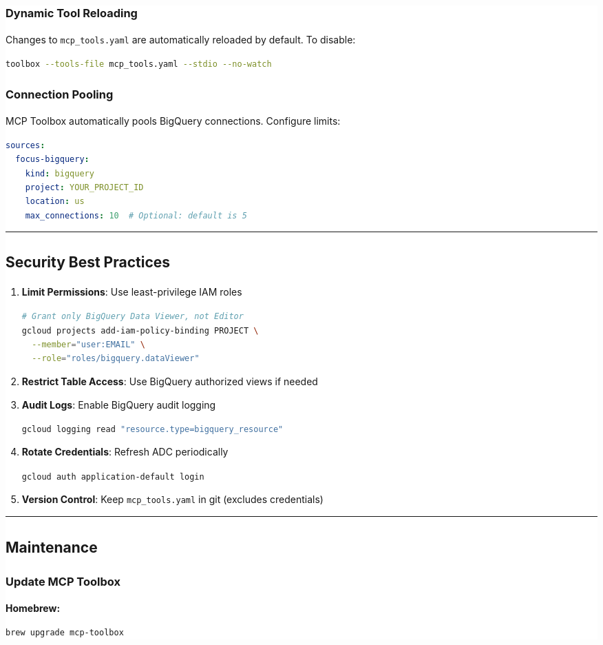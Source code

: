 ### Dynamic Tool Reloading

Changes to `mcp_tools.yaml` are automatically reloaded by default. To disable:

```bash
toolbox --tools-file mcp_tools.yaml --stdio --no-watch
```

### Connection Pooling

MCP Toolbox automatically pools BigQuery connections. Configure limits:

```yaml
sources:
  focus-bigquery:
    kind: bigquery
    project: YOUR_PROJECT_ID
    location: us
    max_connections: 10  # Optional: default is 5
```

---

## Security Best Practices

1. **Limit Permissions**: Use least-privilege IAM roles
   ```bash
   # Grant only BigQuery Data Viewer, not Editor
   gcloud projects add-iam-policy-binding PROJECT \
     --member="user:EMAIL" \
     --role="roles/bigquery.dataViewer"
   ```

2. **Restrict Table Access**: Use BigQuery authorized views if needed

3. **Audit Logs**: Enable BigQuery audit logging
   ```bash
   gcloud logging read "resource.type=bigquery_resource"
   ```

4. **Rotate Credentials**: Refresh ADC periodically
   ```bash
   gcloud auth application-default login
   ```

5. **Version Control**: Keep `mcp_tools.yaml` in git (excludes credentials)

---

## Maintenance

### Update MCP Toolbox

**Homebrew:**
```bash
brew upgrade mcp-toolbox
```
